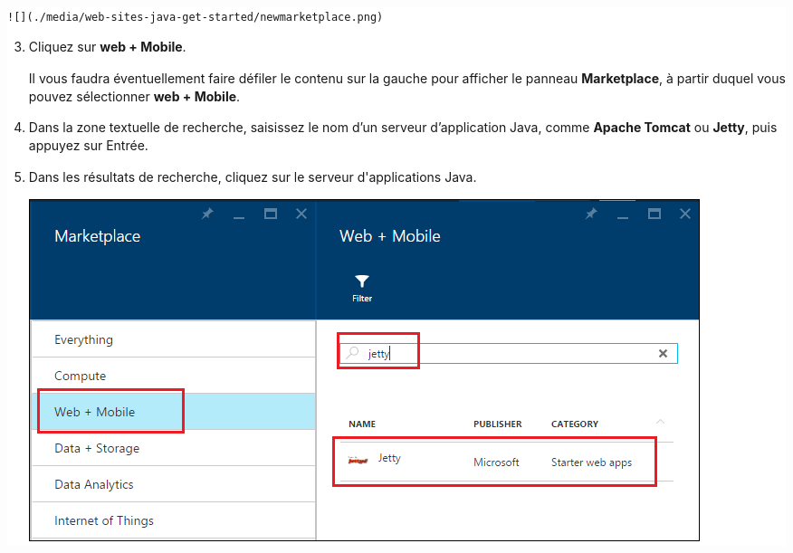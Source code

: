	![](./media/web-sites-java-get-started/newmarketplace.png)

3. Cliquez sur **web + Mobile**.

	Il vous faudra éventuellement faire défiler le contenu sur la gauche pour afficher le panneau **Marketplace**, à partir duquel vous pouvez sélectionner **web + Mobile**.

4. Dans la zone textuelle de recherche, saisissez le nom d’un serveur d’application Java, comme **Apache Tomcat** ou **Jetty**, puis appuyez sur Entrée.

5. Dans les résultats de recherche, cliquez sur le serveur d'applications Java.

	![](./media/web-sites-java-get-started/webmobilejetty.png)
